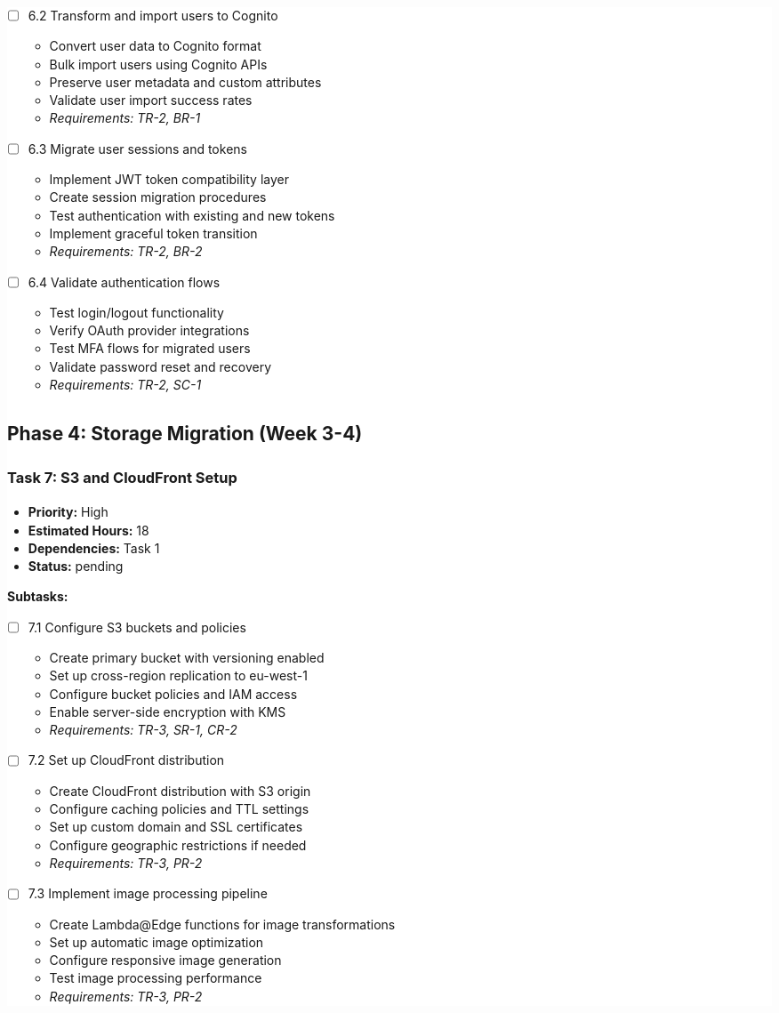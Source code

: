 - [ ] 6.2 Transform and import users to Cognito

  - Convert user data to Cognito format
  - Bulk import users using Cognito APIs
  - Preserve user metadata and custom attributes
  - Validate user import success rates
  - _Requirements: TR-2, BR-1_

- [ ] 6.3 Migrate user sessions and tokens

  - Implement JWT token compatibility layer
  - Create session migration procedures
  - Test authentication with existing and new tokens
  - Implement graceful token transition
  - _Requirements: TR-2, BR-2_

- [ ] 6.4 Validate authentication flows
  - Test login/logout functionality
  - Verify OAuth provider integrations
  - Test MFA flows for migrated users
  - Validate password reset and recovery
  - _Requirements: TR-2, SC-1_

## Phase 4: Storage Migration (Week 3-4)

### Task 7: S3 and CloudFront Setup

- **Priority:** High
- **Estimated Hours:** 18
- **Dependencies:** Task 1
- **Status:** pending

**Subtasks:**

- [ ] 7.1 Configure S3 buckets and policies

  - Create primary bucket with versioning enabled
  - Set up cross-region replication to eu-west-1
  - Configure bucket policies and IAM access
  - Enable server-side encryption with KMS
  - _Requirements: TR-3, SR-1, CR-2_

- [ ] 7.2 Set up CloudFront distribution

  - Create CloudFront distribution with S3 origin
  - Configure caching policies and TTL settings
  - Set up custom domain and SSL certificates
  - Configure geographic restrictions if needed
  - _Requirements: TR-3, PR-2_

- [ ] 7.3 Implement image processing pipeline

  - Create Lambda@Edge functions for image transformations
  - Set up automatic image optimization
  - Configure responsive image generation
  - Test image processing performance
  - _Requirements: TR-3, PR-2_

